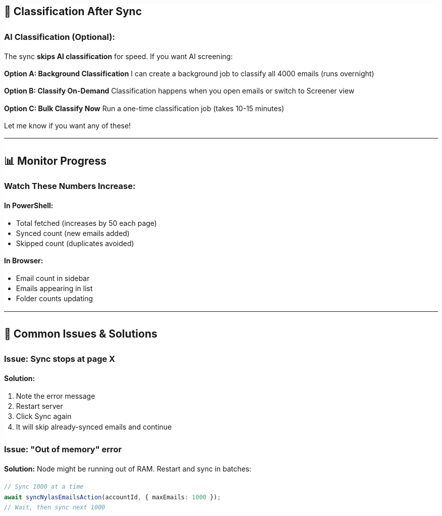 
## 🎨 Classification After Sync

### AI Classification (Optional):

The sync **skips AI classification** for speed. If you want AI screening:

**Option A: Background Classification**
I can create a background job to classify all 4000 emails (runs overnight)

**Option B: Classify On-Demand**
Classification happens when you open emails or switch to Screener view

**Option C: Bulk Classify Now**
Run a one-time classification job (takes 10-15 minutes)

Let me know if you want any of these!

---

## 📊 Monitor Progress

### Watch These Numbers Increase:

**In PowerShell:**
- Total fetched (increases by 50 each page)
- Synced count (new emails added)
- Skipped count (duplicates avoided)

**In Browser:**
- Email count in sidebar
- Emails appearing in list
- Folder counts updating

---

## 🚨 Common Issues & Solutions

### Issue: Sync stops at page X

**Solution:**
1. Note the error message
2. Restart server
3. Click Sync again
4. It will skip already-synced emails and continue

### Issue: "Out of memory" error

**Solution:**
Node might be running out of RAM. Restart and sync in batches:
```typescript
// Sync 1000 at a time
await syncNylasEmailsAction(accountId, { maxEmails: 1000 });
// Wait, then sync next 1000
```
